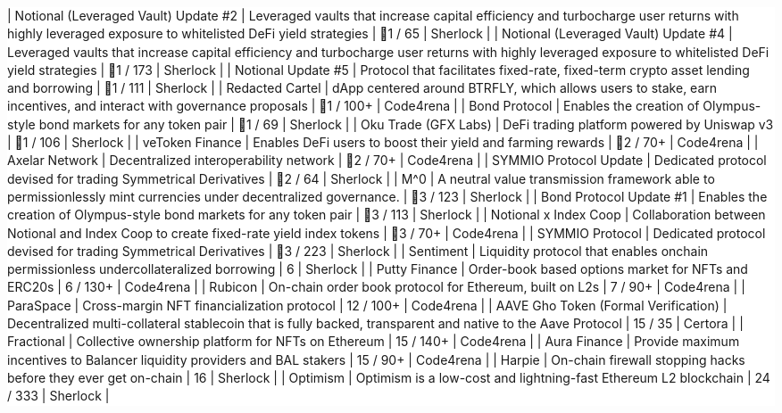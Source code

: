 | Notional (Leveraged Vault) Update #2 | Leveraged vaults that increase capital efficiency and turbocharge user returns with highly leveraged exposure to whitelisted DeFi yield strategies |                   🥇1 / 65                   | Sherlock  |
| Notional (Leveraged Vault) Update #4 | Leveraged vaults that increase capital efficiency and turbocharge user returns with highly leveraged exposure to whitelisted DeFi yield strategies |                  🥇1 / 173                   | Sherlock  |
| Notional Update #5                   | Protocol that facilitates fixed-rate, fixed-term crypto asset lending and borrowing |                  🥇1 / 111                   | Sherlock  |
| Redacted Cartel                      | dApp centered around BTRFLY, which allows users to stake, earn incentives, and interact with governance proposals |                  🥇1 / 100+                  | Code4rena |
| Bond Protocol                        | Enables the creation of Olympus-style bond markets for any token pair |                   🥇1 / 69                   | Sherlock  |
| Oku Trade (GFX Labs)                 | DeFi trading platform powered by Uniswap v3                  |                  🥇1 / 106                   | Sherlock  |
| veToken Finance                      | Enables DeFi users to boost their yield and farming rewards  |                  🥈2 / 70+                   | Code4rena |
| Axelar Network                       | Decentralized interoperability network                       |                  🥈2 / 70+                   | Code4rena |
| SYMMIO Protocol Update               | Dedicated protocol devised for trading Symmetrical Derivatives |                   🥈2 / 64                   | Sherlock  |
| M^0                                  | A neutral value transmission framework able to permissionlessly mint currencies under decentralized governance. |                  🥉3 / 123                   | Sherlock  |
| Bond Protocol Update #1              | Enables the creation of Olympus-style bond markets for any token pair |                  🥉3 / 113                   | Sherlock  |
| Notional x Index Coop                | Collaboration between Notional and Index Coop to create fixed-rate yield index tokens |                  🥉3 / 70+                   | Code4rena |
| SYMMIO Protocol                      | Dedicated protocol devised for trading Symmetrical Derivatives |                  🥉3 / 223                   | Sherlock  |
| Sentiment                            | Liquidity protocol that enables onchain permissionless undercollateralized borrowing |                      6                      | Sherlock  |
| Putty Finance                        | Order-book based options market for NFTs and ERC20s          |                  6 / 130+                   | Code4rena |
| Rubicon                              | On-chain order book protocol for Ethereum, built on L2s      |                   7 / 90+                   | Code4rena |
| ParaSpace                            | Cross-margin NFT financialization protocol                   |                  12 / 100+                  | Code4rena |
| AAVE Gho Token (Formal Verification) | Decentralized multi-collateral stablecoin that is fully backed, transparent and native to the Aave Protocol |                   15 / 35                   |  Certora  |
| Fractional                           | Collective ownership platform for NFTs on Ethereum           |                  15 / 140+                  | Code4rena |
| Aura Finance                         | Provide maximum incentives to Balancer liquidity providers and BAL stakers |                  15 / 90+                   | Code4rena |
| Harpie                               | On-chain firewall stopping hacks before they ever get on-chain |                     16                      | Sherlock  |
| Optimism                             | Optimism is a low-cost and lightning-fast Ethereum L2 blockchain |                  24 / 333                   | Sherlock  |
